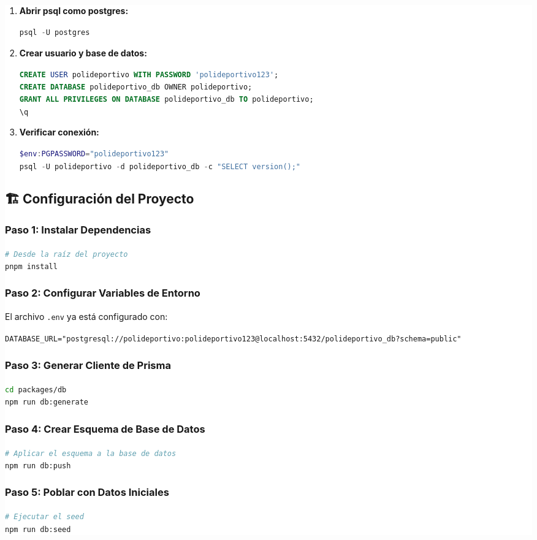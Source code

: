 1. **Abrir psql como postgres:**
   ```powershell
   psql -U postgres
   ```

2. **Crear usuario y base de datos:**
   ```sql
   CREATE USER polideportivo WITH PASSWORD 'polideportivo123';
   CREATE DATABASE polideportivo_db OWNER polideportivo;
   GRANT ALL PRIVILEGES ON DATABASE polideportivo_db TO polideportivo;
   \q
   ```

3. **Verificar conexión:**
   ```powershell
   $env:PGPASSWORD="polideportivo123"
   psql -U polideportivo -d polideportivo_db -c "SELECT version();"
   ```

## 🏗️ Configuración del Proyecto

### Paso 1: Instalar Dependencias

```bash
# Desde la raíz del proyecto
pnpm install
```

### Paso 2: Configurar Variables de Entorno

El archivo `.env` ya está configurado con:
```env
DATABASE_URL="postgresql://polideportivo:polideportivo123@localhost:5432/polideportivo_db?schema=public"
```

### Paso 3: Generar Cliente de Prisma

```bash
cd packages/db
npm run db:generate
```

### Paso 4: Crear Esquema de Base de Datos

```bash
# Aplicar el esquema a la base de datos
npm run db:push
```

### Paso 5: Poblar con Datos Iniciales

```bash
# Ejecutar el seed
npm run db:seed
```
